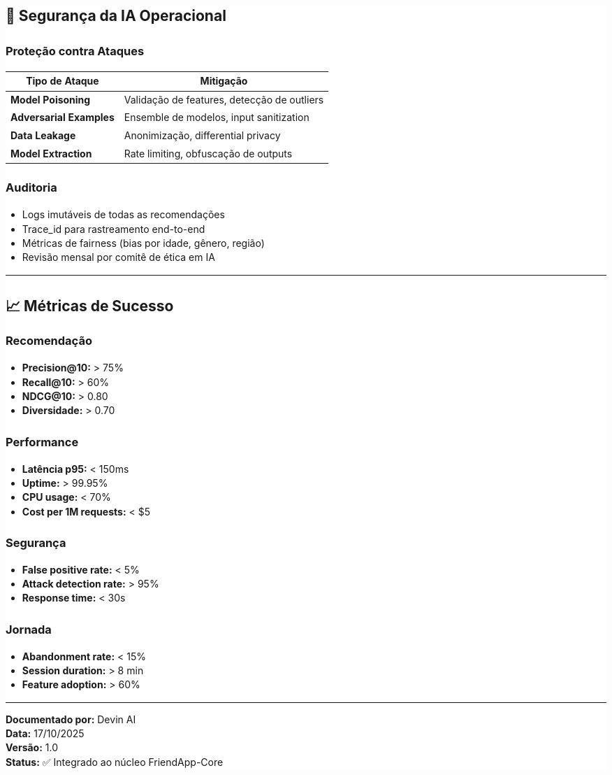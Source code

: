 
## 🔐 Segurança da IA Operacional

### Proteção contra Ataques

| Tipo de Ataque | Mitigação |
|----------------|-----------|
| **Model Poisoning** | Validação de features, detecção de outliers |
| **Adversarial Examples** | Ensemble de modelos, input sanitization |
| **Data Leakage** | Anonimização, differential privacy |
| **Model Extraction** | Rate limiting, obfuscação de outputs |

### Auditoria

- Logs imutáveis de todas as recomendações
- Trace_id para rastreamento end-to-end
- Métricas de fairness (bias por idade, gênero, região)
- Revisão mensal por comitê de ética em IA

---

## 📈 Métricas de Sucesso

### Recomendação
- **Precision@10:** > 75%
- **Recall@10:** > 60%
- **NDCG@10:** > 0.80
- **Diversidade:** > 0.70

### Performance
- **Latência p95:** < 150ms
- **Uptime:** > 99.95%
- **CPU usage:** < 70%
- **Cost per 1M requests:** < $5

### Segurança
- **False positive rate:** < 5%
- **Attack detection rate:** > 95%
- **Response time:** < 30s

### Jornada
- **Abandonment rate:** < 15%
- **Session duration:** > 8 min
- **Feature adoption:** > 60%

---

**Documentado por:** Devin AI  
**Data:** 17/10/2025  
**Versão:** 1.0  
**Status:** ✅ Integrado ao núcleo FriendApp-Core
